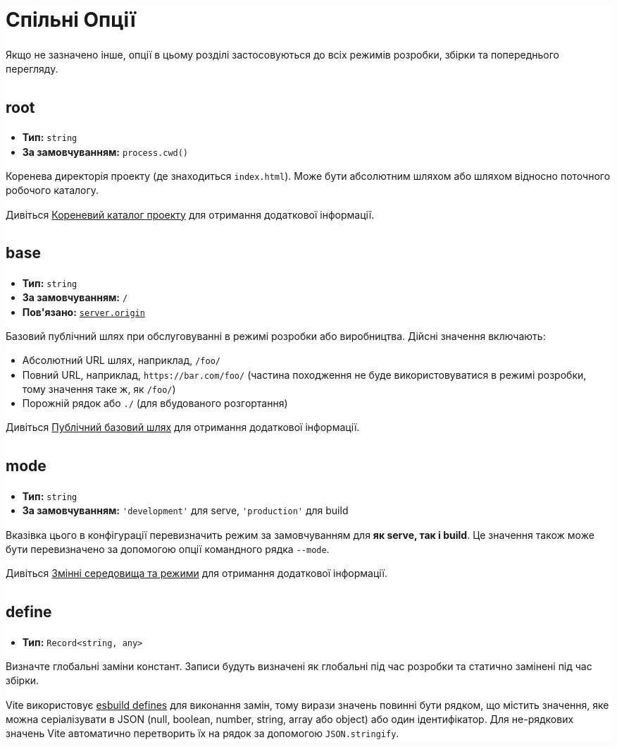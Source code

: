 # Спільні Опції

Якщо не зазначено інше, опції в цьому розділі застосовуються до всіх режимів розробки, збірки та попереднього перегляду.

## root

- **Тип:** `string`
- **За замовчуванням:** `process.cwd()`

Коренева директорія проекту (де знаходиться `index.html`). Може бути абсолютним шляхом або шляхом відносно поточного робочого каталогу.

Дивіться [Кореневий каталог проекту](/guide/#index-html-and-project-root) для отримання додаткової інформації.

## base

- **Тип:** `string`
- **За замовчуванням:** `/`
- **Пов'язано:** [`server.origin`](/config/server-options.md#server-origin)

Базовий публічний шлях при обслуговуванні в режимі розробки або виробництва. Дійсні значення включають:

- Абсолютний URL шлях, наприклад, `/foo/`
- Повний URL, наприклад, `https://bar.com/foo/` (частина походження не буде використовуватися в режимі розробки, тому значення таке ж, як `/foo/`)
- Порожній рядок або `./` (для вбудованого розгортання)

Дивіться [Публічний базовий шлях](/guide/build#public-base-path) для отримання додаткової інформації.

## mode

- **Тип:** `string`
- **За замовчуванням:** `'development'` для serve, `'production'` для build

Вказівка цього в конфігурації перевизначить режим за замовчуванням для **як serve, так і build**. Це значення також може бути перевизначено за допомогою опції командного рядка `--mode`.

Дивіться [Змінні середовища та режими](/guide/env-and-mode) для отримання додаткової інформації.

## define

- **Тип:** `Record<string, any>`

Визначте глобальні заміни констант. Записи будуть визначені як глобальні під час розробки та статично замінені під час збірки.

Vite використовує [esbuild defines](https://esbuild.github.io/api/#define) для виконання замін, тому вирази значень повинні бути рядком, що містить значення, яке можна серіалізувати в JSON (null, boolean, number, string, array або object) або один ідентифікатор. Для не-рядкових значень Vite автоматично перетворить їх на рядок за допомогою `JSON.stringify`.
